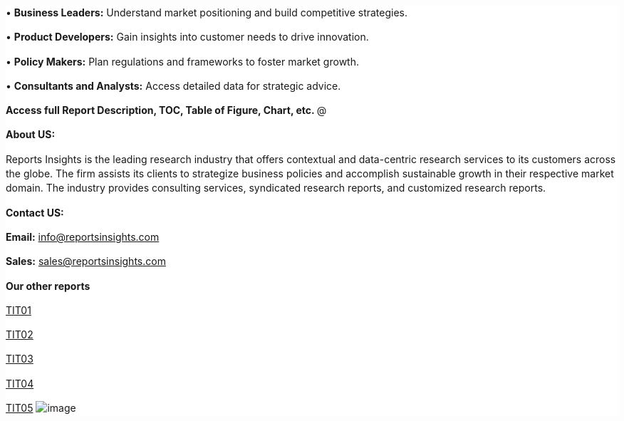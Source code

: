 • <strong>Business Leaders:</strong> Understand market positioning and build competitive strategies.

• <strong>Product Developers:</strong> Gain insights into customer needs to drive innovation.

• <strong>Policy Makers:</strong> Plan regulations and frameworks to foster market growth.

• <strong>Consultants and Analysts:</strong> Access detailed data for strategic advice.
</ul>
<strong>Access full Report Description, TOC, Table of Figure, Chart, etc. </strong>@  <a href= style=color:#0000ff;></a></font>

<strong><strong>About US</strong>:</strong>

Reports Insights is the leading research industry that offers contextual and data-centric research services to its customers across the globe. The firm assists its clients to strategize business policies and accomplish sustainable growth in their respective market domain. The industry provides consulting services, syndicated research reports, and customized research reports.

<strong>Contact US:</strong>

<p class=""""><b>Email:</b> <a href=mailto:info@reportsinsights.com>info@reportsinsights.com</a></p>
<p class=""""><b>Sales:</b> <a href=mailto:sales@reportsinsights.com>sales@reportsinsights.com</a></p>

<strong>Our other reports</strong>

<a href=LIN01>TIT01</a>

<a href=LIN02>TIT02</a>

<a href=LIN03>TIT03</a>

<a href=LIN04>TIT04</a>

<a href=LIN05>TIT05</a>
![image](https://github.com/user-attachments/assets/df0c70ec-12bd-47fa-b813-a1433ab1d712)

